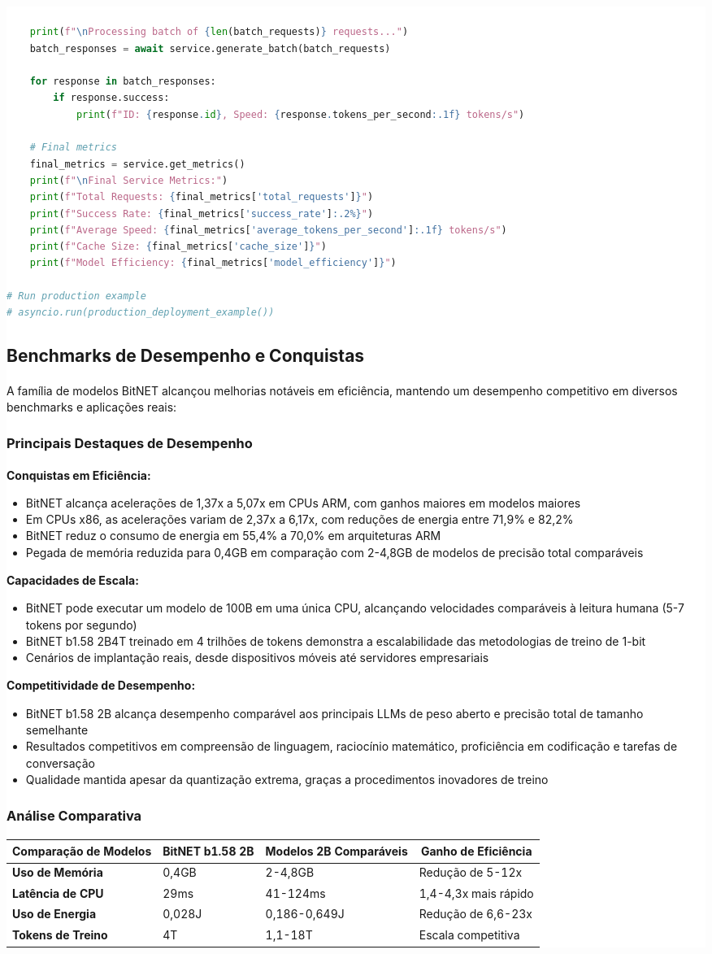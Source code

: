 ```python
    
    print(f"\nProcessing batch of {len(batch_requests)} requests...")
    batch_responses = await service.generate_batch(batch_requests)
    
    for response in batch_responses:
        if response.success:
            print(f"ID: {response.id}, Speed: {response.tokens_per_second:.1f} tokens/s")
    
    # Final metrics
    final_metrics = service.get_metrics()
    print(f"\nFinal Service Metrics:")
    print(f"Total Requests: {final_metrics['total_requests']}")
    print(f"Success Rate: {final_metrics['success_rate']:.2%}")
    print(f"Average Speed: {final_metrics['average_tokens_per_second']:.1f} tokens/s")
    print(f"Cache Size: {final_metrics['cache_size']}")
    print(f"Model Efficiency: {final_metrics['model_efficiency']}")

# Run production example
# asyncio.run(production_deployment_example())
```

## Benchmarks de Desempenho e Conquistas

A família de modelos BitNET alcançou melhorias notáveis em eficiência, mantendo um desempenho competitivo em diversos benchmarks e aplicações reais:

### Principais Destaques de Desempenho

**Conquistas em Eficiência:**
- BitNET alcança acelerações de 1,37x a 5,07x em CPUs ARM, com ganhos maiores em modelos maiores
- Em CPUs x86, as acelerações variam de 2,37x a 6,17x, com reduções de energia entre 71,9% e 82,2%
- BitNET reduz o consumo de energia em 55,4% a 70,0% em arquiteturas ARM
- Pegada de memória reduzida para 0,4GB em comparação com 2-4,8GB de modelos de precisão total comparáveis

**Capacidades de Escala:**
- BitNET pode executar um modelo de 100B em uma única CPU, alcançando velocidades comparáveis à leitura humana (5-7 tokens por segundo)
- BitNET b1.58 2B4T treinado em 4 trilhões de tokens demonstra a escalabilidade das metodologias de treino de 1-bit
- Cenários de implantação reais, desde dispositivos móveis até servidores empresariais

**Competitividade de Desempenho:**
- BitNET b1.58 2B alcança desempenho comparável aos principais LLMs de peso aberto e precisão total de tamanho semelhante
- Resultados competitivos em compreensão de linguagem, raciocínio matemático, proficiência em codificação e tarefas de conversação
- Qualidade mantida apesar da quantização extrema, graças a procedimentos inovadores de treino

### Análise Comparativa

| Comparação de Modelos | BitNET b1.58 2B | Modelos 2B Comparáveis | Ganho de Eficiência |
|-----------------------|-----------------|------------------------|---------------------|
| **Uso de Memória**    | 0,4GB          | 2-4,8GB               | Redução de 5-12x   |
| **Latência de CPU**   | 29ms           | 41-124ms              | 1,4-4,3x mais rápido |
| **Uso de Energia**    | 0,028J         | 0,186-0,649J          | Redução de 6,6-23x |
| **Tokens de Treino**  | 4T             | 1,1-18T               | Escala competitiva |

